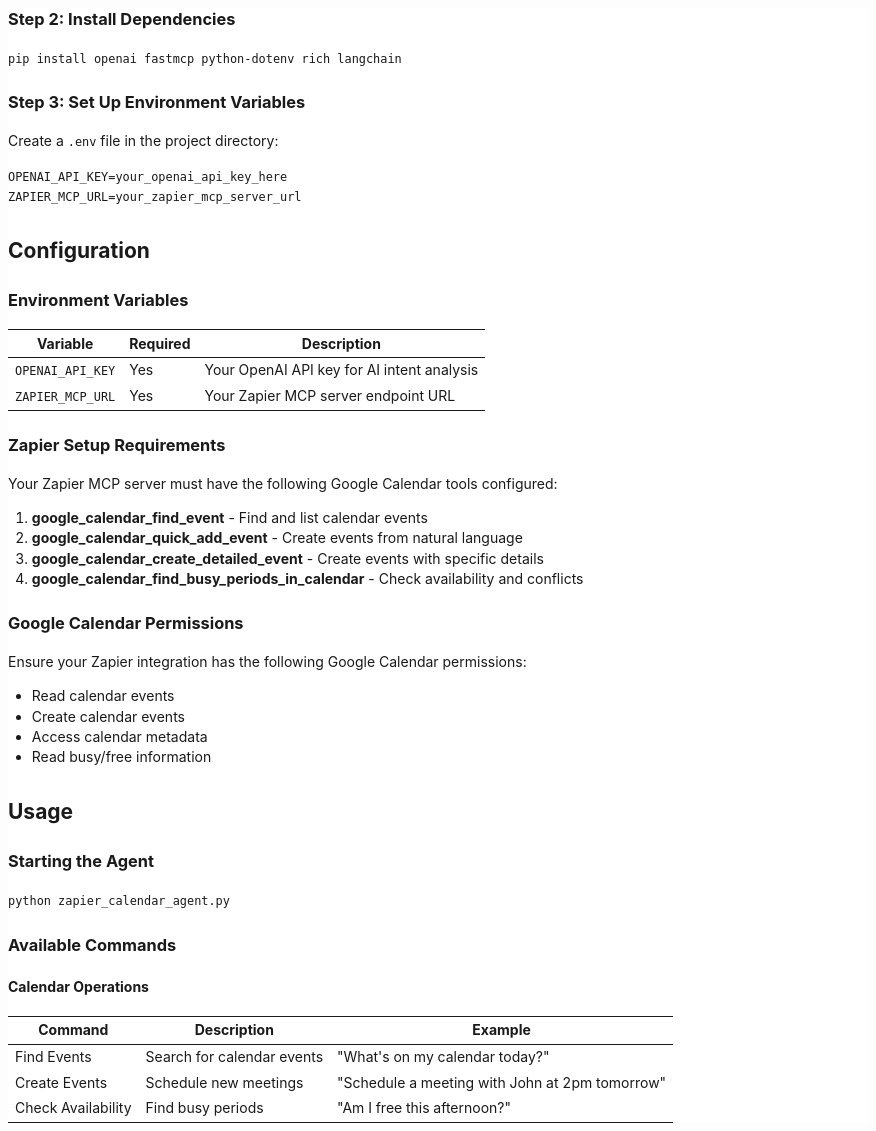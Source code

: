 ### Step 2: Install Dependencies
```bash
pip install openai fastmcp python-dotenv rich langchain
```

### Step 3: Set Up Environment Variables
Create a `.env` file in the project directory:
```env
OPENAI_API_KEY=your_openai_api_key_here
ZAPIER_MCP_URL=your_zapier_mcp_server_url
```

## Configuration

### Environment Variables

| Variable | Required | Description |
|----------|----------|-------------|
| `OPENAI_API_KEY` | Yes | Your OpenAI API key for AI intent analysis |
| `ZAPIER_MCP_URL` | Yes | Your Zapier MCP server endpoint URL |

### Zapier Setup Requirements

Your Zapier MCP server must have the following Google Calendar tools configured:

1. **google_calendar_find_event** - Find and list calendar events
2. **google_calendar_quick_add_event** - Create events from natural language
3. **google_calendar_create_detailed_event** - Create events with specific details
4. **google_calendar_find_busy_periods_in_calendar** - Check availability and conflicts

### Google Calendar Permissions

Ensure your Zapier integration has the following Google Calendar permissions:
- Read calendar events
- Create calendar events
- Access calendar metadata
- Read busy/free information

## Usage

### Starting the Agent

```bash
python zapier_calendar_agent.py
```

### Available Commands

#### Calendar Operations
| Command | Description | Example |
|---------|-------------|---------|
| Find Events | Search for calendar events | "What's on my calendar today?" |
| Create Events | Schedule new meetings | "Schedule a meeting with John at 2pm tomorrow" |
| Check Availability | Find busy periods | "Am I free this afternoon?" |
